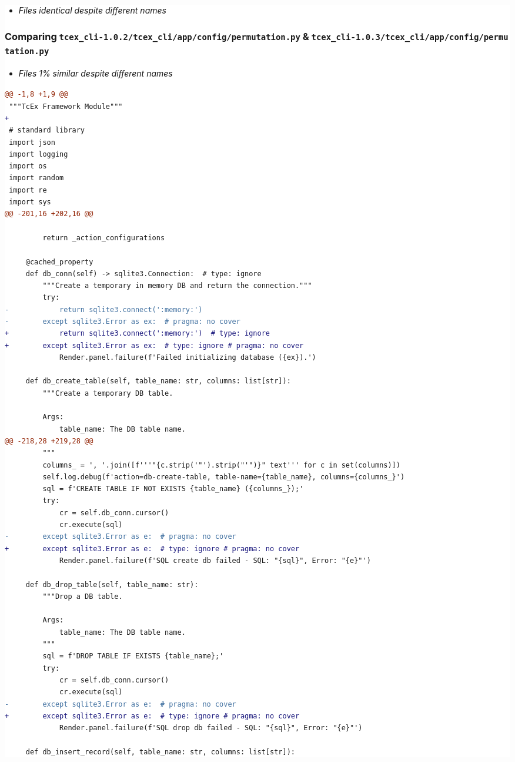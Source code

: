  * *Files identical despite different names*

### Comparing `tcex_cli-1.0.2/tcex_cli/app/config/permutation.py` & `tcex_cli-1.0.3/tcex_cli/app/config/permutation.py`

 * *Files 1% similar despite different names*

```diff
@@ -1,8 +1,9 @@
 """TcEx Framework Module"""
+
 # standard library
 import json
 import logging
 import os
 import random
 import re
 import sys
@@ -201,16 +202,16 @@
 
         return _action_configurations
 
     @cached_property
     def db_conn(self) -> sqlite3.Connection:  # type: ignore
         """Create a temporary in memory DB and return the connection."""
         try:
-            return sqlite3.connect(':memory:')
-        except sqlite3.Error as ex:  # pragma: no cover
+            return sqlite3.connect(':memory:')  # type: ignore
+        except sqlite3.Error as ex:  # type: ignore # pragma: no cover
             Render.panel.failure(f'Failed initializing database ({ex}).')
 
     def db_create_table(self, table_name: str, columns: list[str]):
         """Create a temporary DB table.
 
         Args:
             table_name: The DB table name.
@@ -218,28 +219,28 @@
         """
         columns_ = ', '.join([f'''"{c.strip('"').strip("'")}" text''' for c in set(columns)])
         self.log.debug(f'action=db-create-table, table-name={table_name}, columns={columns_}')
         sql = f'CREATE TABLE IF NOT EXISTS {table_name} ({columns_});'
         try:
             cr = self.db_conn.cursor()
             cr.execute(sql)
-        except sqlite3.Error as e:  # pragma: no cover
+        except sqlite3.Error as e:  # type: ignore # pragma: no cover
             Render.panel.failure(f'SQL create db failed - SQL: "{sql}", Error: "{e}"')
 
     def db_drop_table(self, table_name: str):
         """Drop a DB table.
 
         Args:
             table_name: The DB table name.
         """
         sql = f'DROP TABLE IF EXISTS {table_name};'
         try:
             cr = self.db_conn.cursor()
             cr.execute(sql)
-        except sqlite3.Error as e:  # pragma: no cover
+        except sqlite3.Error as e:  # type: ignore # pragma: no cover
             Render.panel.failure(f'SQL drop db failed - SQL: "{sql}", Error: "{e}"')
 
     def db_insert_record(self, table_name: str, columns: list[str]):
```